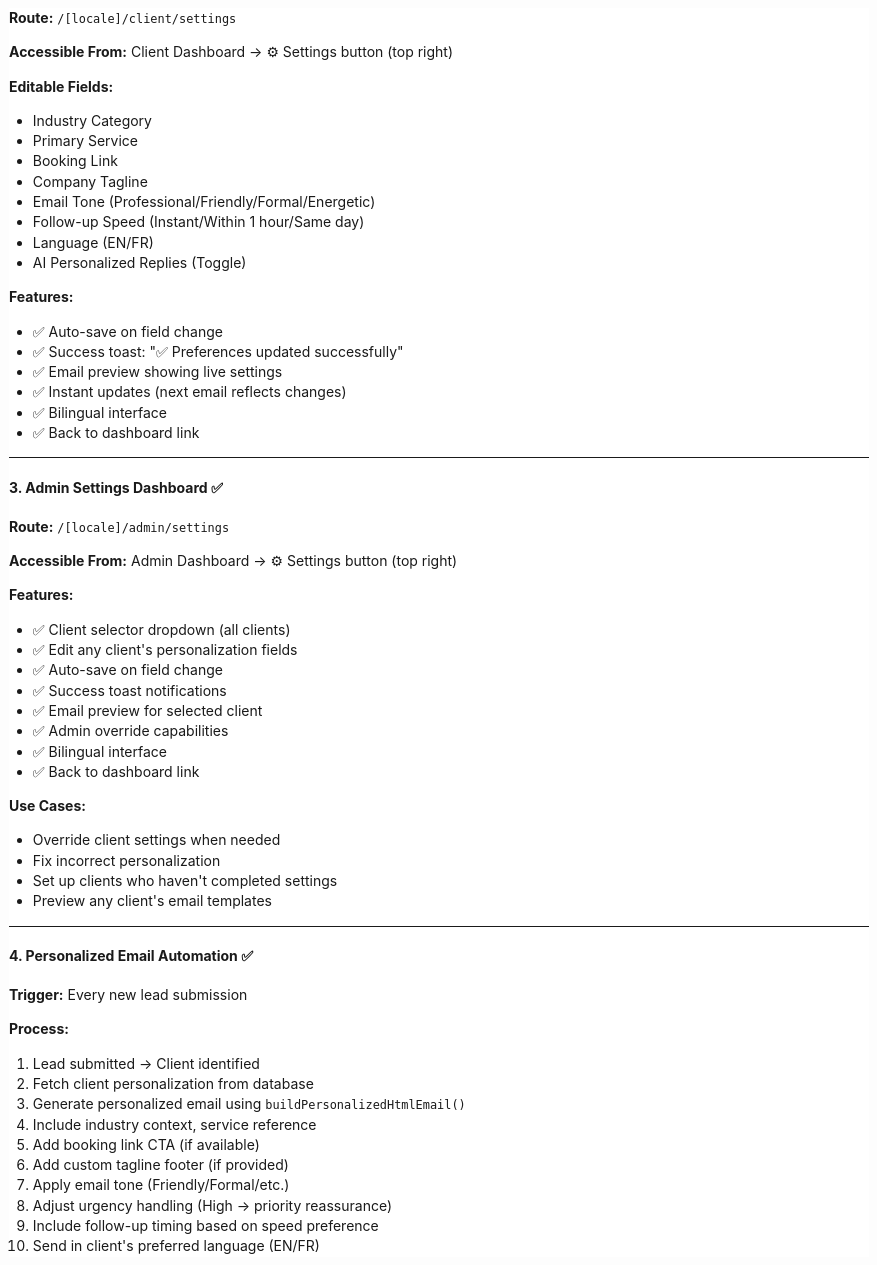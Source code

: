 **Route:** `/[locale]/client/settings`

**Accessible From:** Client Dashboard → ⚙️ Settings button (top right)

**Editable Fields:**
- Industry Category
- Primary Service
- Booking Link
- Company Tagline
- Email Tone (Professional/Friendly/Formal/Energetic)
- Follow-up Speed (Instant/Within 1 hour/Same day)
- Language (EN/FR)
- AI Personalized Replies (Toggle)

**Features:**
- ✅ Auto-save on field change
- ✅ Success toast: "✅ Preferences updated successfully"
- ✅ Email preview showing live settings
- ✅ Instant updates (next email reflects changes)
- ✅ Bilingual interface
- ✅ Back to dashboard link

---

#### **3. Admin Settings Dashboard ✅**

**Route:** `/[locale]/admin/settings`

**Accessible From:** Admin Dashboard → ⚙️ Settings button (top right)

**Features:**
- ✅ Client selector dropdown (all clients)
- ✅ Edit any client's personalization fields
- ✅ Auto-save on field change
- ✅ Success toast notifications
- ✅ Email preview for selected client
- ✅ Admin override capabilities
- ✅ Bilingual interface
- ✅ Back to dashboard link

**Use Cases:**
- Override client settings when needed
- Fix incorrect personalization
- Set up clients who haven't completed settings
- Preview any client's email templates

---

#### **4. Personalized Email Automation ✅**

**Trigger:** Every new lead submission

**Process:**
1. Lead submitted → Client identified
2. Fetch client personalization from database
3. Generate personalized email using `buildPersonalizedHtmlEmail()`
4. Include industry context, service reference
5. Add booking link CTA (if available)
6. Add custom tagline footer (if provided)
7. Apply email tone (Friendly/Formal/etc.)
8. Adjust urgency handling (High → priority reassurance)
9. Include follow-up timing based on speed preference
10. Send in client's preferred language (EN/FR)

